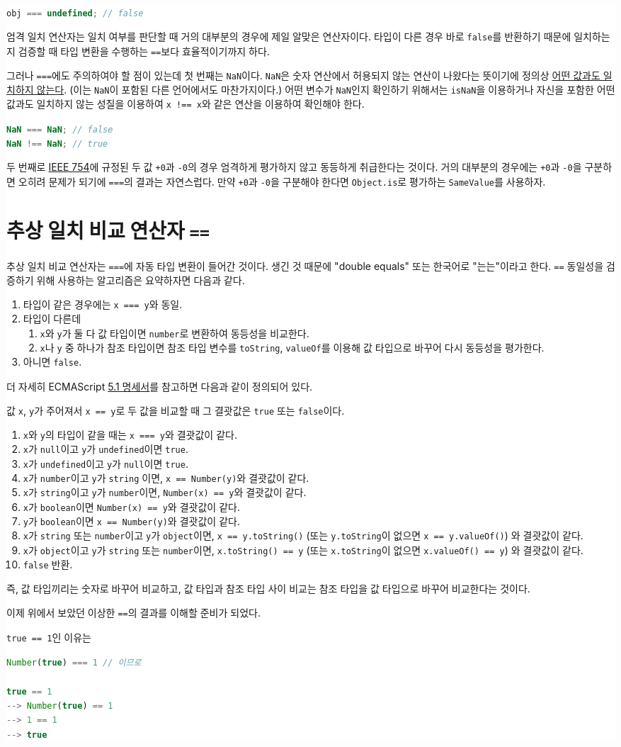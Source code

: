 ```ts
obj === undefined; // false
```

엄격 일치 연산자는 일치 여부를 판단할 때 거의 대부분의 경우에 제일 알맞은 연산자이다. 타입이 다른 경우 바로 `false`를 반환하기 때문에 일치하는지 검증할 때 타입 변환을 수행하는 `==`보다 효율적이기까지 하다.

그러나 `===`에도 주의하여야 할 점이 있는데 첫 번째는 `NaN`이다. `NaN`은 숫자 연산에서 허용되지 않는 연산이 나왔다는 뜻이기에 정의상 [어떤 값과도 일치하지 않는다](https://developer.mozilla.org/en-US/docs/Web/JavaScript/Reference/Global_Objects/NaN). (이는 `NaN`이 포함된 다른 언어에서도 마찬가지이다.) 어떤 변수가 `NaN`인지 확인하기 위해서는 `isNaN`을 이용하거나 자신을 포함한 어떤 값과도 일치하지 않는 성질을 이용하여 `x !== x`와 같은 연산을 이용하여 확인해야 한다.

```ts
NaN === NaN; // false
NaN !== NaN; // true
```

두 번째로 [IEEE 754](https://en.wikipedia.org/wiki/IEEE_754)에 규정된 두 값 `+0`과 `-0`의 경우 엄격하게 평가하지 않고 동등하게 취급한다는 것이다. 거의 대부분의 경우에는 `+0`과 `-0`을 구분하면 오히려 문제가 되기에 `===`의 결과는 자연스럽다. 만약 `+0`과 `-0`을 구분해야 한다면 `Object.is`로 평가하는 `SameValue`를 사용하자.

# 추상 일치 비교 연산자 `==`

추상 일치 비교 연산자는 `===`에 자동 타입 변환이 들어간 것이다. 생긴 것 때문에 "double equals" 또는 한국어로 "는는"이라고 한다. `==` 동일성을 검증하기 위해 사용하는 알고리즘은 요약하자면 다음과 같다.

1. 타입이 같은 경우에는 `x === y`와 동일.
2. 타입이 다른데
   1. `x`와 `y`가 둘 다 값 타입이면 `number`로 변환하여 동등성을 비교한다.
   2. `x`나 `y` 중 하나가 참조 타입이면 참조 타입 변수를 `toString`, `valueOf`를 이용해 값 타입으로 바꾸어 다시 동등성을 평가한다.
3. 아니면 `false`.

더 자세히 ECMAScript [5.1 명세서](https://ecma-international.org/ecma-262/5.1/#sec-11.9.3)를 참고하면 다음과 같이 정의되어 있다.

값 `x`, `y`가 주어져서 `x == y`로 두 값을 비교할 때 그 결괏값은 `true` 또는 `false`이다.

1. `x`와 `y`의 타입이 같을 때는 `x === y`와 결괏값이 같다.
2. `x`가 `null`이고 `y`가 `undefined`이면 `true`.
3. `x`가 `undefined`이고 `y`가 `null`이면 `true`.
4. `x`가 `number`이고 `y`가 `string` 이면, `x == Number(y)`와 결괏값이 같다.
5. `x`가 `string`이고 `y`가 `number`이면, `Number(x) == y`와 결괏값이 같다.
6. `x`가 `boolean`이면 `Number(x) == y`와 결괏값이 같다.
7. `y`가 `boolean`이면 `x == Number(y)`와 결괏값이 같다.
8. `x`가 `string` 또는 `number`이고 `y`가 `object`이면, `x == y.toString()` (또는 `y.toString`이 없으면 `x == y.valueOf()`) 와 결괏값이 같다.
9. `x`가 `object`이고 `y`가 `string` 또는 `number`이면, `x.toString() == y` (또는 `x.toString`이 없으면 `x.valueOf() == y`) 와 결괏값이 같다.
10. `false` 반환.

즉, 값 타입끼리는 숫자로 바꾸어 비교하고, 값 타입과 참조 타입 사이 비교는 참조 타입을 값 타입으로 바꾸어 비교한다는 것이다.

이제 위에서 보았던 이상한 `==`의 결과를 이해할 준비가 되었다.

`true == 1`인 이유는

```ts
Number(true) === 1 // 이므로

true == 1
--> Number(true) == 1
--> 1 == 1
--> true
```

